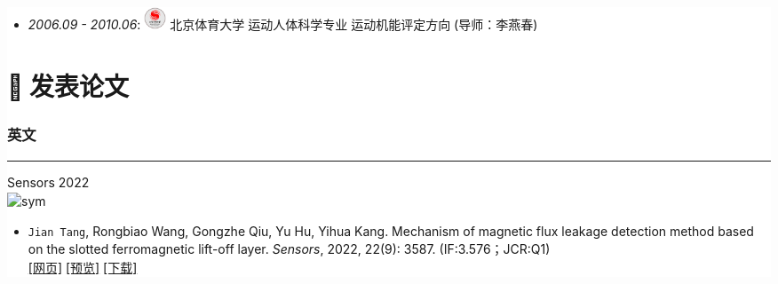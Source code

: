 - *2006.09 - 2010.06*: <a href="https://www.bsu.edu.cn/"><img class="svg" src="/images/bsu.png" width="25pt"></a> 北京体育大学 运动人体科学专业 运动机能评定方向 (导师：李燕春)

<span class='anchor' id='-lwzl'></span>

# 📝 发表论文

### 英文
---
<div class='paper-box'><div class='paper-box-image'><div><div class="badge">Sensors 2022</div><img src='images/sensors2022.svg' alt="sym" width="100%"></div></div>
<div class='paper-box-text' markdown="1">

-	`Jian Tang`, Rongbiao Wang, Gongzhe Qiu, Yu Hu, Yihua Kang. Mechanism of magnetic flux leakage detection method based on the slotted ferromagnetic lift-off layer. *Sensors*, 2022, 22(9): 3587. (IF:3.576；JCR:Q1)  
[[网页]](https://dx.doi.org/10.3390/s22093587) [[预览]](https://github.com/tangjyan/tangjyan.github.io/blob/main/pdf/TangJ-2022-Mechanism%20of%20Magnetic%20Flux%20Leakage%20Detection%20Method%20Based%20on%20the%20Slotted.pdf) [[下载]](/pdf/TangJ-2022-Mechanism%20of%20Magnetic%20Flux%20Leakage%20Detection%20Method%20Based%20on%20the%20Slotted.pdf)
